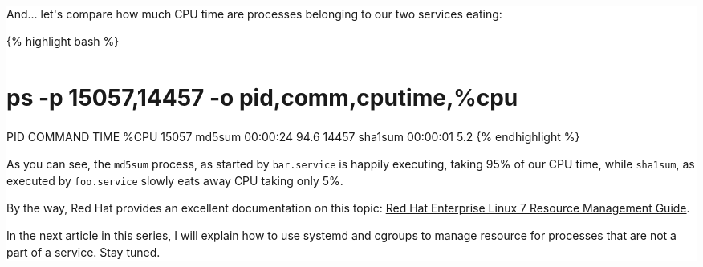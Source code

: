 And... let's compare how much CPU time are processes belonging to our two services eating:

{% highlight bash %}
# ps -p 15057,14457 -o pid,comm,cputime,%cpu
  PID COMMAND             TIME %CPU
15057 md5sum          00:00:24 94.6
14457 sha1sum         00:00:01 5.2
{% endhighlight %}

As you can see, the `md5sum` process, as started by `bar.service` is happily executing, taking 95% of our CPU time, while `sha1sum`, as executed by `foo.service` slowly eats away CPU taking only 5%.

By the way, Red Hat provides an excellent documentation on this topic: [Red Hat Enterprise Linux 7 Resource Management Guide](https://access.redhat.com/documentation/en-US/Red_Hat_Enterprise_Linux/7/html/Resource_Management_Guide/index.html).

In the next article in this series, I will explain how to use systemd and cgroups to manage resource for processes that are not a part of a service. Stay tuned.
